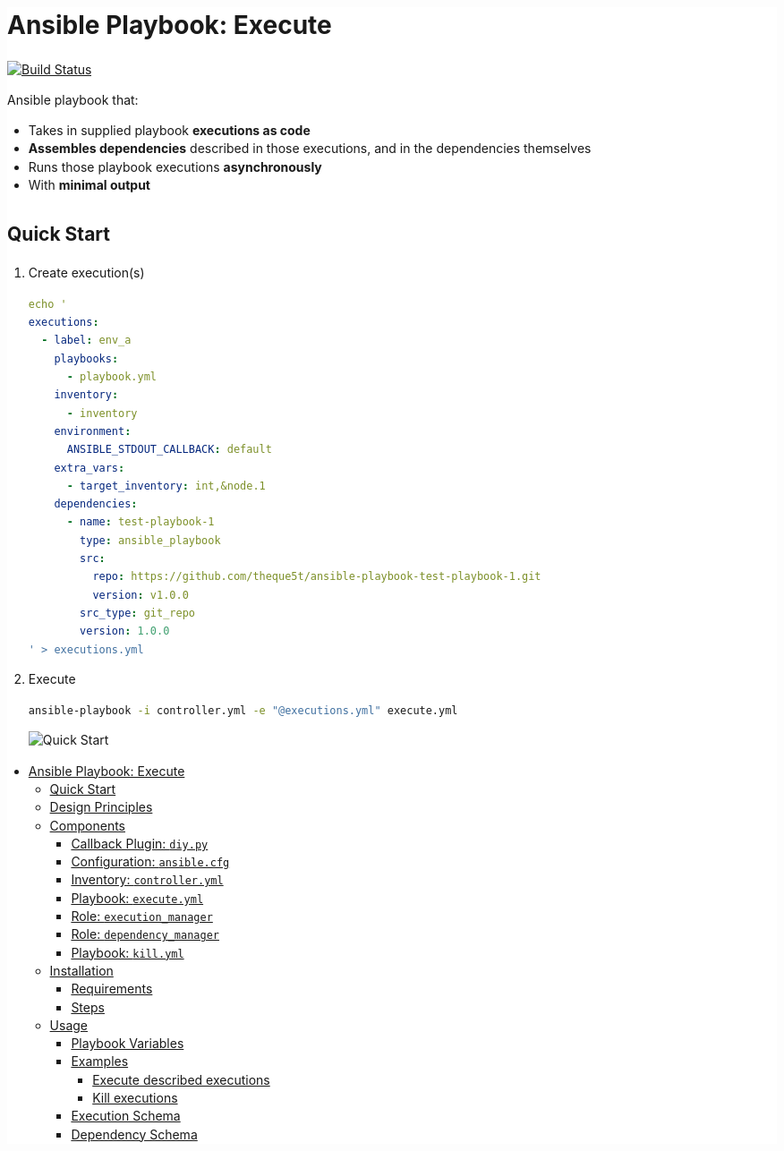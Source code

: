 # Ansible Playbook: Execute

[![Build Status](https://travis-ci.com/theque5t/ansible-playbook-execute.svg?branch=master)](https://travis-ci.com/theque5t/ansible-playbook-execute)

Ansible playbook that:

- Takes in supplied playbook **executions as code**
- **Assembles dependencies** described in those executions, and in the dependencies themselves
- Runs those playbook executions **asynchronously**
- With **minimal output**

## Quick Start

1. Create execution(s)
   ```yaml
   echo '
   executions:
     - label: env_a
       playbooks:
         - playbook.yml
       inventory:
         - inventory
       environment:
         ANSIBLE_STDOUT_CALLBACK: default
       extra_vars:
         - target_inventory: int,&node.1
       dependencies:
         - name: test-playbook-1
           type: ansible_playbook
           src:
             repo: https://github.com/theque5t/ansible-playbook-test-playbook-1.git
             version: v1.0.0
           src_type: git_repo
           version: 1.0.0
   ' > executions.yml
   ```
2. Execute
   ```sh
   ansible-playbook -i controller.yml -e "@executions.yml" execute.yml
   ```
   ![Quick Start](./docs/assets/quickstart.gif)

* [Ansible Playbook: Execute](#ansible-playbook-execute )
	* [Quick Start](#quick-start )
	* [Design Principles](#design-principles )
	* [Components](#components )
		* [Callback Plugin: `diy.py`](#callback-plugin-diypy )
		* [Configuration: `ansible.cfg`](#configuration-ansiblecfg )
		* [Inventory: `controller.yml`](#inventory-controlleryml )
		* [Playbook: `execute.yml`](#playbook-executeyml )
		* [Role: `execution_manager`](#role-execution_manager )
		* [Role: `dependency_manager`](#role-dependency_manager )
		* [Playbook: `kill.yml`](#playbook-killyml )
	* [Installation](#installation )
		* [Requirements](#requirements)
		* [Steps](#steps)
	* [Usage](#usage )
		* [Playbook Variables](#playbook-variables )
		* [Examples](#examples )
			* [Execute described executions](#execute-described-executions )
			* [Kill executions](#kill-executions )
		* [Execution Schema](#execution-schema )
		* [Dependency Schema](#dependency-schema )